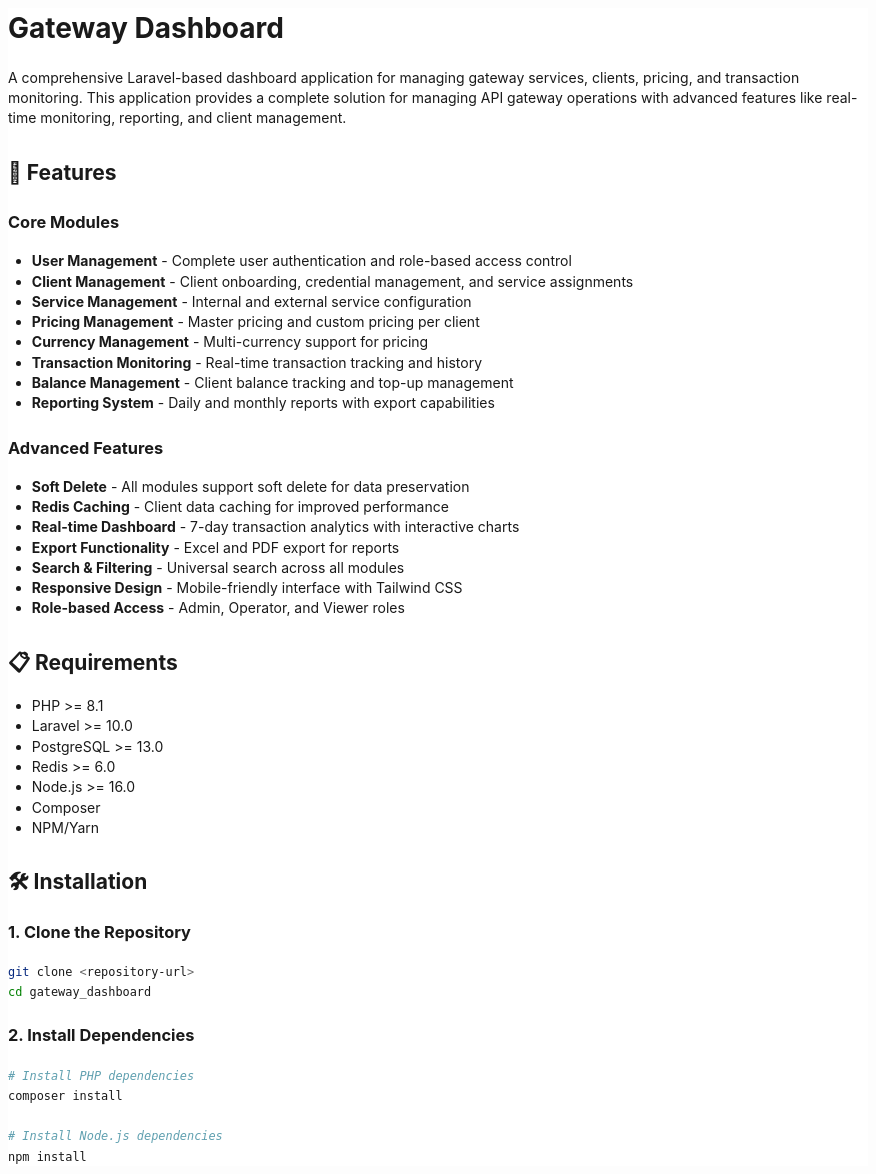 # Gateway Dashboard

A comprehensive Laravel-based dashboard application for managing gateway services, clients, pricing, and transaction monitoring. This application provides a complete solution for managing API gateway operations with advanced features like real-time monitoring, reporting, and client management.

## 🚀 Features

### Core Modules
- **User Management** - Complete user authentication and role-based access control
- **Client Management** - Client onboarding, credential management, and service assignments
- **Service Management** - Internal and external service configuration
- **Pricing Management** - Master pricing and custom pricing per client
- **Currency Management** - Multi-currency support for pricing
- **Transaction Monitoring** - Real-time transaction tracking and history
- **Balance Management** - Client balance tracking and top-up management
- **Reporting System** - Daily and monthly reports with export capabilities

### Advanced Features
- **Soft Delete** - All modules support soft delete for data preservation
- **Redis Caching** - Client data caching for improved performance
- **Real-time Dashboard** - 7-day transaction analytics with interactive charts
- **Export Functionality** - Excel and PDF export for reports
- **Search & Filtering** - Universal search across all modules
- **Responsive Design** - Mobile-friendly interface with Tailwind CSS
- **Role-based Access** - Admin, Operator, and Viewer roles

## 📋 Requirements

- PHP >= 8.1
- Laravel >= 10.0
- PostgreSQL >= 13.0
- Redis >= 6.0
- Node.js >= 16.0
- Composer
- NPM/Yarn

## 🛠️ Installation

### 1. Clone the Repository
```bash
git clone <repository-url>
cd gateway_dashboard
```

### 2. Install Dependencies
```bash
# Install PHP dependencies
composer install

# Install Node.js dependencies
npm install
```
